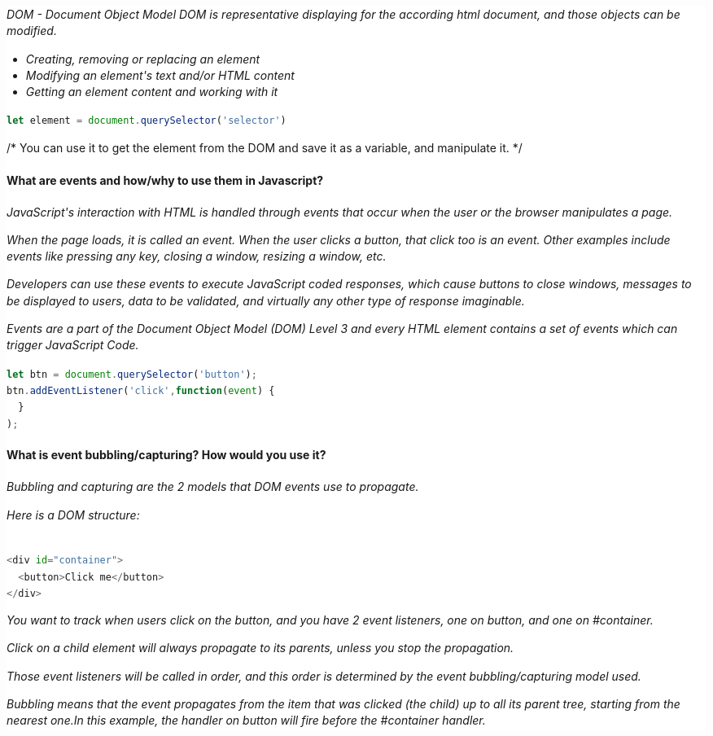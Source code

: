 *DOM - Document Object Model DOM is representative displaying for the according html document, and those objects can be modified.<br>*
  - *Creating, removing or replacing an element*
  - *Modifying an element's text and/or HTML content*
  - *Getting an element content and working with it*

```Javascript
let element = document.querySelector('selector')
```
/* You can use it to get the element from the DOM and save
it as a variable, and manipulate it.  */

#### What are events and how/why to use them in Javascript?

*JavaScript's interaction with HTML is handled through events that occur when the user or the browser manipulates a page.*

*When the page loads, it is called an event. When the user clicks a button, that click too is an event. Other examples include events like pressing any key, closing a window, resizing a window, etc.*

*Developers can use these events to execute JavaScript coded responses, which cause buttons to close windows, messages to be displayed to users, data to be validated, and virtually any other type of response imaginable.*

*Events are a part of the Document Object Model (DOM) Level 3 and every HTML element contains a set of events which can trigger JavaScript Code.*

```Javascript
let btn = document.querySelector('button');
btn.addEventListener('click',function(event) {
  }
);
```

#### What is event bubbling/capturing? How would you use it?

*Bubbling and capturing are the 2 models that DOM events use to propagate.*

*Here is a DOM structure:*

```Python

<div id="container">
  <button>Click me</button>
</div>
```

*You want to track when users click on the button, and you have 2 event listeners, one on button, and one on #container.*

*Click on a child element will always propagate to its parents, unless you stop the propagation.*

*Those event listeners will be called in order, and this order is determined by the event bubbling/capturing model used.*

*Bubbling means that the event propagates from the item that was clicked (the child) up to all its parent tree, starting from the nearest one.In this example, the handler on button will fire before the #container handler.*
